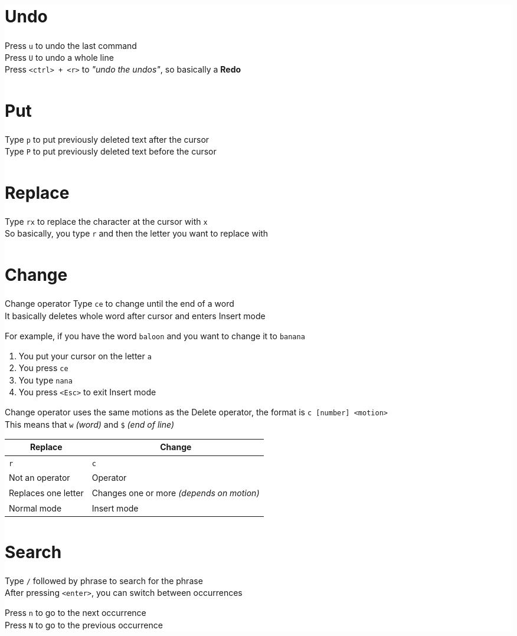 # Undo

Press `u` to undo the last command  
Press `U` to undo a whole line  
Press `<ctrl> + <r>` to _"undo the undos"_, so basically a **Redo**

# Put

Type `p` to put previously deleted text after the cursor  
Type `P` to put previously deleted text before the cursor

# Replace

Type `rx` to replace the character at the cursor with `x`  
So basically, you type `r` and then the letter you want to replace with

# Change

Change operator
Type `ce` to change until the end of a word  
It basically deletes whole word after cursor and enters Insert mode

For example, if you have the word `baloon` and you want to change it to `banana`

1. You put your cursor on the letter `a`
2. You press `ce`
3. You type `nana`
4. You press `<Esc>` to exit Insert mode

Change operator uses the same motions as the Delete operator, the format is `c [number] <motion>`  
This means that `w` _(word)_ and `$` _(end of line)_

| Replace             | Change                                    |
| ------------------- | ----------------------------------------- |
| `r`                 | `c`                                       |
| Not an operator     | Operator                                  |
| Replaces one letter | Changes one or more _(depends on motion)_ |
| Normal mode         | Insert mode                               |

# Search

Type `/` followed by phrase to search for the phrase  
After pressing `<enter>`, you can switch between occurrences

Press `n` to go to the next occurrence  
Press `N` to go to the previous occurrence
